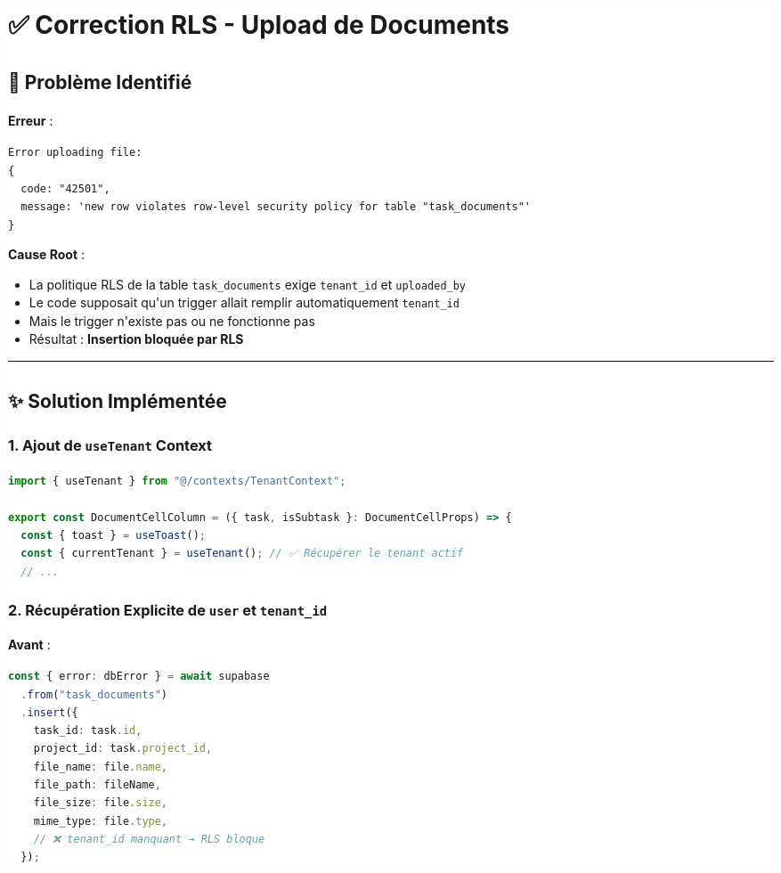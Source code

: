 # ✅ Correction RLS - Upload de Documents

## 🐛 Problème Identifié

**Erreur** :
```
Error uploading file:
{ 
  code: "42501",
  message: 'new row violates row-level security policy for table "task_documents"'
}
```

**Cause Root** :
- La politique RLS de la table `task_documents` exige `tenant_id` et `uploaded_by`
- Le code supposait qu'un trigger allait remplir automatiquement `tenant_id`
- Mais le trigger n'existe pas ou ne fonctionne pas
- Résultat : **Insertion bloquée par RLS**

---

## ✨ Solution Implémentée

### **1. Ajout de `useTenant` Context**

```typescript
import { useTenant } from "@/contexts/TenantContext";

export const DocumentCellColumn = ({ task, isSubtask }: DocumentCellProps) => {
  const { toast } = useToast();
  const { currentTenant } = useTenant(); // ✅ Récupérer le tenant actif
  // ...
```

### **2. Récupération Explicite de `user` et `tenant_id`**

**Avant** :
```typescript
const { error: dbError } = await supabase
  .from("task_documents")
  .insert({
    task_id: task.id,
    project_id: task.project_id,
    file_name: file.name,
    file_path: fileName,
    file_size: file.size,
    mime_type: file.type,
    // ❌ tenant_id manquant → RLS bloque
  });
```
